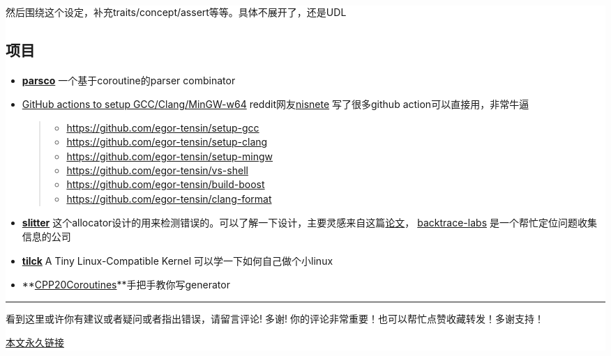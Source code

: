 然后围绕这个设定，补充traits/concept/assert等等。具体不展开了，还是UDL



## 项目

- **[parsco](https://github.com/dpacbach/parsco)** 一个基于coroutine的parser combinator

- [GitHub actions to setup GCC/Clang/MinGW-w64](https://www.reddit.com/r/cpp/comments/p00vrk/github_actions_to_setup_gccclangmingww64/) reddit网友[nisnete](https://www.reddit.com/user/nisnete/) 写了很多github action可以直接用，非常牛逼

  > - https://github.com/egor-tensin/setup-gcc
  > - https://github.com/egor-tensin/setup-clang
  > - https://github.com/egor-tensin/setup-mingw
  > - https://github.com/egor-tensin/vs-shell
  > - https://github.com/egor-tensin/build-boost
  > - https://github.com/egor-tensin/clang-format

-  **[slitter](https://github.com/backtrace-labs/slitter)** 这个allocator设计的用来检测错误的。可以了解一下设计，主要灵感来自这篇[论文](https://www.usenix.org/legacy/publications/library/proceedings/usenix01/full_papers/bonwick/bonwick.pdf)，    [backtrace-labs](https://github.com/backtrace-labs)    是一个帮忙定位问题收集信息的公司

-  **[tilck](https://github.com/vvaltchev/tilck)** A Tiny Linux-Compatible Kernel    可以学一下如何自己做个小linux

-  **[CPP20Coroutines](https://github.com/Eren121/CPP20Coroutines)**手把手教你写generator

---

看到这里或许你有建议或者疑问或者指出错误，请留言评论! 多谢!  你的评论非常重要！也可以帮忙点赞收藏转发！多谢支持！

[本文永久链接](https://wanghenshui.github.io/cppweeklynews/posts/025.html)
